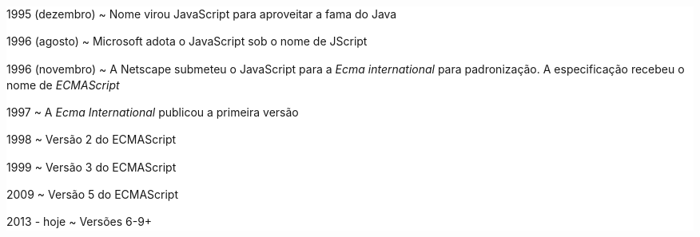 1995 (dezembro)
  ~ Nome virou JavaScript para aproveitar a fama do Java
    
1996 (agosto)
  ~ Microsoft adota o JavaScript sob o nome de JScript

1996 (novembro)
  ~ A Netscape submeteu o JavaScript para a
    _Ecma international_ para padronização. A especificação recebeu o nome de
     _ECMAScript_

1997
  ~ A _Ecma International_ publicou a primeira versão

1998
  ~ Versão 2 do ECMAScript

1999
  ~ Versão 3 do ECMAScript

2009
  ~ Versão 5 do ECMAScript

2013 - hoje
  ~ Versões 6-9+